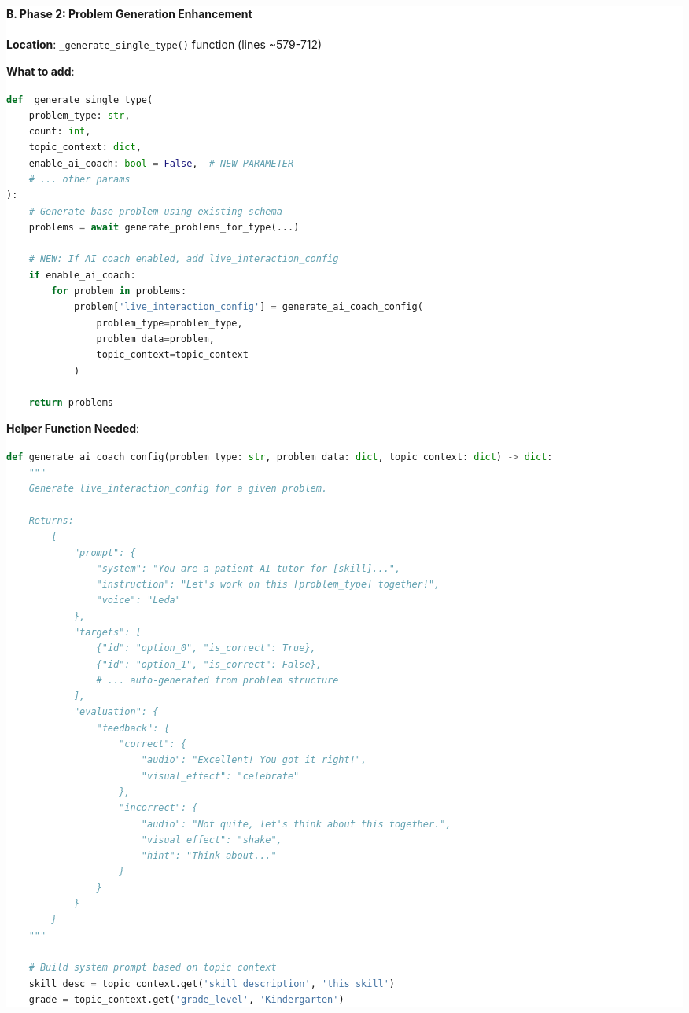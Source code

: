 #### B. Phase 2: Problem Generation Enhancement
**Location**: `_generate_single_type()` function (lines ~579-712)

**What to add**:
```python
def _generate_single_type(
    problem_type: str,
    count: int,
    topic_context: dict,
    enable_ai_coach: bool = False,  # NEW PARAMETER
    # ... other params
):
    # Generate base problem using existing schema
    problems = await generate_problems_for_type(...)

    # NEW: If AI coach enabled, add live_interaction_config
    if enable_ai_coach:
        for problem in problems:
            problem['live_interaction_config'] = generate_ai_coach_config(
                problem_type=problem_type,
                problem_data=problem,
                topic_context=topic_context
            )

    return problems
```

**Helper Function Needed**:
```python
def generate_ai_coach_config(problem_type: str, problem_data: dict, topic_context: dict) -> dict:
    """
    Generate live_interaction_config for a given problem.

    Returns:
        {
            "prompt": {
                "system": "You are a patient AI tutor for [skill]...",
                "instruction": "Let's work on this [problem_type] together!",
                "voice": "Leda"
            },
            "targets": [
                {"id": "option_0", "is_correct": True},
                {"id": "option_1", "is_correct": False},
                # ... auto-generated from problem structure
            ],
            "evaluation": {
                "feedback": {
                    "correct": {
                        "audio": "Excellent! You got it right!",
                        "visual_effect": "celebrate"
                    },
                    "incorrect": {
                        "audio": "Not quite, let's think about this together.",
                        "visual_effect": "shake",
                        "hint": "Think about..."
                    }
                }
            }
        }
    """

    # Build system prompt based on topic context
    skill_desc = topic_context.get('skill_description', 'this skill')
    grade = topic_context.get('grade_level', 'Kindergarten')

```